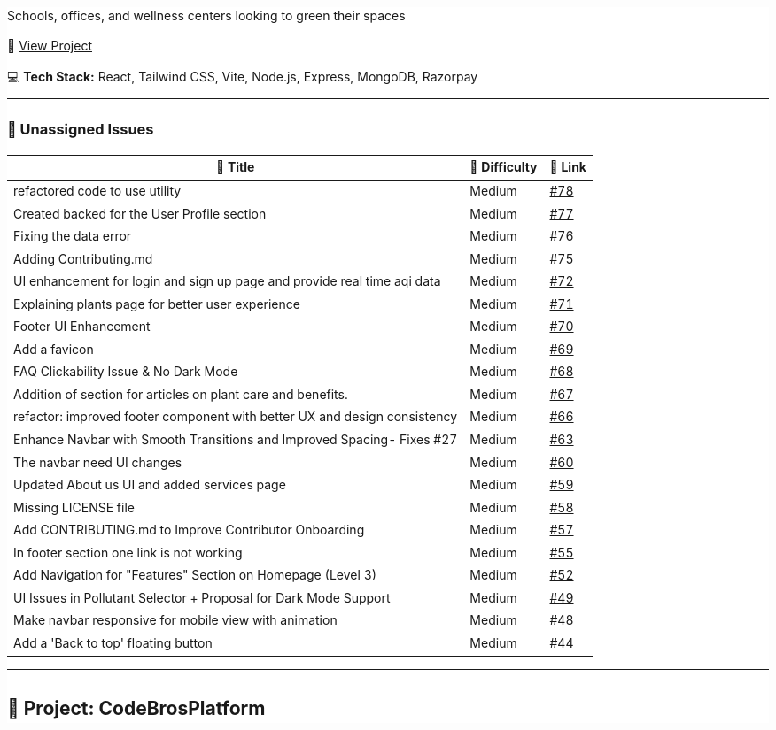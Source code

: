Schools, offices, and wellness centers looking to green their spaces

🔗 [View Project](https://github.com/chandannekya/Clean-Breath)

💻 **Tech Stack:** React, Tailwind CSS, Vite, Node.js, Express, MongoDB, Razorpay

---

### 🐛 Unassigned Issues

| 🔖 Title | 🎯 Difficulty | 🔗 Link |
|----------|----------------|---------|
| refactored code to use utility | Medium | [#78](https://github.com/chandannekya/Clean-Breath/pull/78) |
| Created backed for the User Profile section | Medium | [#77](https://github.com/chandannekya/Clean-Breath/pull/77) |
| Fixing the data error | Medium | [#76](https://github.com/chandannekya/Clean-Breath/issues/76) |
| Adding Contributing.md | Medium | [#75](https://github.com/chandannekya/Clean-Breath/issues/75) |
| UI enhancement for login and sign up page and provide real time aqi data | Medium | [#72](https://github.com/chandannekya/Clean-Breath/issues/72) |
| Explaining plants page for better user experience | Medium | [#71](https://github.com/chandannekya/Clean-Breath/issues/71) |
| Footer UI Enhancement | Medium | [#70](https://github.com/chandannekya/Clean-Breath/issues/70) |
| Add a favicon | Medium | [#69](https://github.com/chandannekya/Clean-Breath/issues/69) |
| FAQ Clickability Issue & No Dark Mode | Medium | [#68](https://github.com/chandannekya/Clean-Breath/issues/68) |
| Addition of section for articles on plant care and benefits. | Medium | [#67](https://github.com/chandannekya/Clean-Breath/issues/67) |
| refactor: improved footer component with better UX and design consistency | Medium | [#66](https://github.com/chandannekya/Clean-Breath/pull/66) |
| Enhance Navbar with Smooth Transitions and Improved Spacing- Fixes #27 | Medium | [#63](https://github.com/chandannekya/Clean-Breath/pull/63) |
| The navbar need UI changes | Medium | [#60](https://github.com/chandannekya/Clean-Breath/issues/60) |
| Updated About us UI and added services page | Medium | [#59](https://github.com/chandannekya/Clean-Breath/pull/59) |
| Missing LICENSE file | Medium | [#58](https://github.com/chandannekya/Clean-Breath/issues/58) |
| Add CONTRIBUTING.md to Improve Contributor Onboarding | Medium | [#57](https://github.com/chandannekya/Clean-Breath/pull/57) |
| In footer section one link is not working | Medium | [#55](https://github.com/chandannekya/Clean-Breath/issues/55) |
| Add Navigation for "Features" Section on Homepage (Level 3) | Medium | [#52](https://github.com/chandannekya/Clean-Breath/issues/52) |
| UI Issues in Pollutant Selector + Proposal for Dark Mode Support | Medium | [#49](https://github.com/chandannekya/Clean-Breath/issues/49) |
| Make navbar responsive for mobile view with animation | Medium | [#48](https://github.com/chandannekya/Clean-Breath/pull/48) |
| Add a 'Back to top' floating button | Medium | [#44](https://github.com/chandannekya/Clean-Breath/issues/44) |

---

## 📌 Project: CodeBrosPlatform

